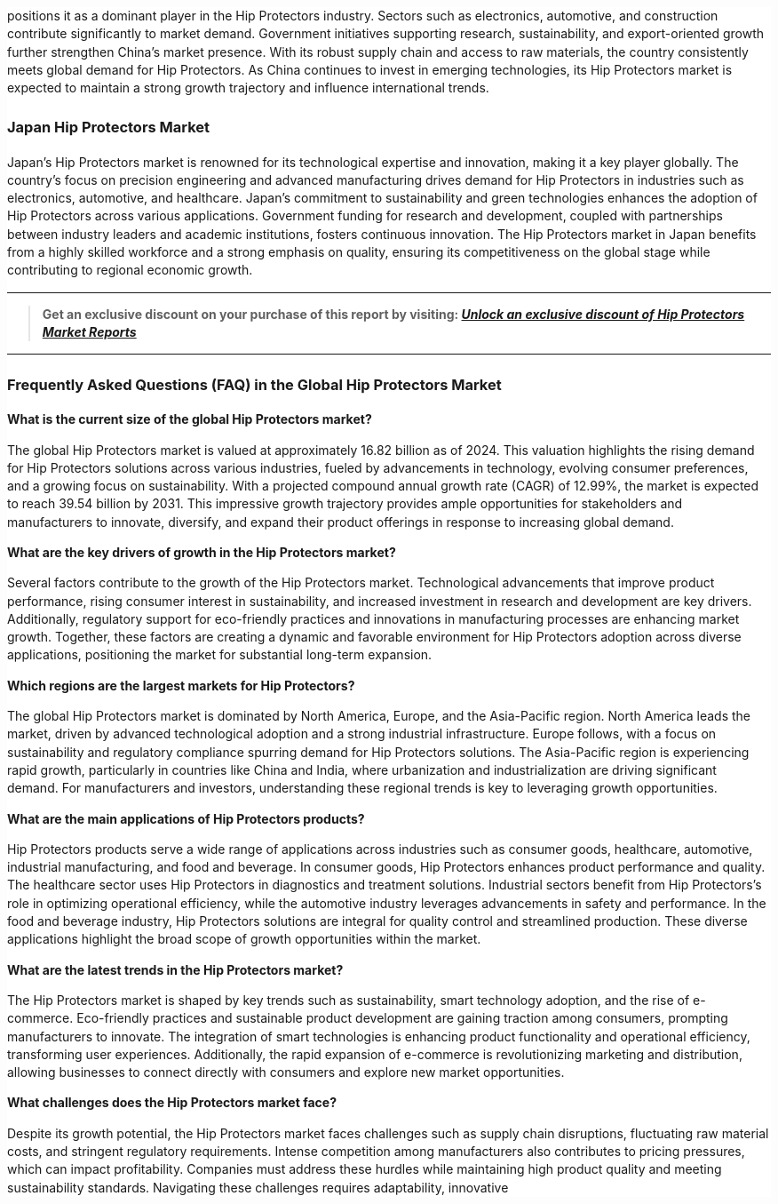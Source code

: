 positions it as a dominant player in the Hip Protectors industry. Sectors such as electronics, automotive, and construction contribute significantly to market demand. Government initiatives supporting research, sustainability, and export-oriented growth further strengthen China&rsquo;s market presence. With its robust supply chain and access to raw materials, the country consistently meets global demand for Hip Protectors. As China continues to invest in emerging technologies, its Hip Protectors market is expected to maintain a strong growth trajectory and influence international trends.</p><h3>Japan Hip Protectors Market</h3><p>Japan&rsquo;s Hip Protectors market is renowned for its technological expertise and innovation, making it a key player globally. The country&rsquo;s focus on precision engineering and advanced manufacturing drives demand for Hip Protectors in industries such as electronics, automotive, and healthcare. Japan&rsquo;s commitment to sustainability and green technologies enhances the adoption of Hip Protectors across various applications. Government funding for research and development, coupled with partnerships between industry leaders and academic institutions, fosters continuous innovation. The Hip Protectors market in Japan benefits from a highly skilled workforce and a strong emphasis on quality, ensuring its competitiveness on the global stage while contributing to regional economic growth.</p><hr /><blockquote><p><strong>Get an exclusive discount on your purchase of this report by visiting: <em><a href="://marketresearchpulse.com/ask-for-discount/78180?utm_source=Github&amp;utm_medium=861">Unlock an exclusive discount of Hip Protectors Market Reports</a></em>&nbsp;</strong></p></blockquote><hr /><h3>Frequently Asked Questions (FAQ) in the Global Hip Protectors Market</h3><p><strong>What is the current size of the global Hip Protectors market?</strong></p><p>The global Hip Protectors market is valued at approximately 16.82 billion as of 2024. This valuation highlights the rising demand for Hip Protectors solutions across various industries, fueled by advancements in technology, evolving consumer preferences, and a growing focus on sustainability. With a projected compound annual growth rate (CAGR) of 12.99%, the market is expected to reach 39.54 billion by 2031. This impressive growth trajectory provides ample opportunities for stakeholders and manufacturers to innovate, diversify, and expand their product offerings in response to increasing global demand.</p><p><strong>What are the key drivers of growth in the Hip Protectors market?</strong></p><p>Several factors contribute to the growth of the Hip Protectors market. Technological advancements that improve product performance, rising consumer interest in sustainability, and increased investment in research and development are key drivers. Additionally, regulatory support for eco-friendly practices and innovations in manufacturing processes are enhancing market growth. Together, these factors are creating a dynamic and favorable environment for Hip Protectors adoption across diverse applications, positioning the market for substantial long-term expansion.</p><p><strong>Which regions are the largest markets for Hip Protectors?</strong></p><p>The global Hip Protectors market is dominated by North America, Europe, and the Asia-Pacific region. North America leads the market, driven by advanced technological adoption and a strong industrial infrastructure. Europe follows, with a focus on sustainability and regulatory compliance spurring demand for Hip Protectors solutions. The Asia-Pacific region is experiencing rapid growth, particularly in countries like China and India, where urbanization and industrialization are driving significant demand. For manufacturers and investors, understanding these regional trends is key to leveraging growth opportunities.</p><p><strong>What are the main applications of Hip Protectors products?</strong></p><p>Hip Protectors products serve a wide range of applications across industries such as consumer goods, healthcare, automotive, industrial manufacturing, and food and beverage. In consumer goods, Hip Protectors enhances product performance and quality. The healthcare sector uses Hip Protectors in diagnostics and treatment solutions. Industrial sectors benefit from Hip Protectors&rsquo;s role in optimizing operational efficiency, while the automotive industry leverages advancements in safety and performance. In the food and beverage industry, Hip Protectors solutions are integral for quality control and streamlined production. These diverse applications highlight the broad scope of growth opportunities within the market.</p><p><strong>What are the latest trends in the Hip Protectors market?</strong></p><p>The Hip Protectors market is shaped by key trends such as sustainability, smart technology adoption, and the rise of e-commerce. Eco-friendly practices and sustainable product development are gaining traction among consumers, prompting manufacturers to innovate. The integration of smart technologies is enhancing product functionality and operational efficiency, transforming user experiences. Additionally, the rapid expansion of e-commerce is revolutionizing marketing and distribution, allowing businesses to connect directly with consumers and explore new market opportunities.</p><p><strong>What challenges does the Hip Protectors market face?</strong></p><p>Despite its growth potential, the Hip Protectors market faces challenges such as supply chain disruptions, fluctuating raw material costs, and stringent regulatory requirements. Intense competition among manufacturers also contributes to pricing pressures, which can impact profitability. Companies must address these hurdles while maintaining high product quality and meeting sustainability standards. Navigating these challenges requires adaptability, innovative